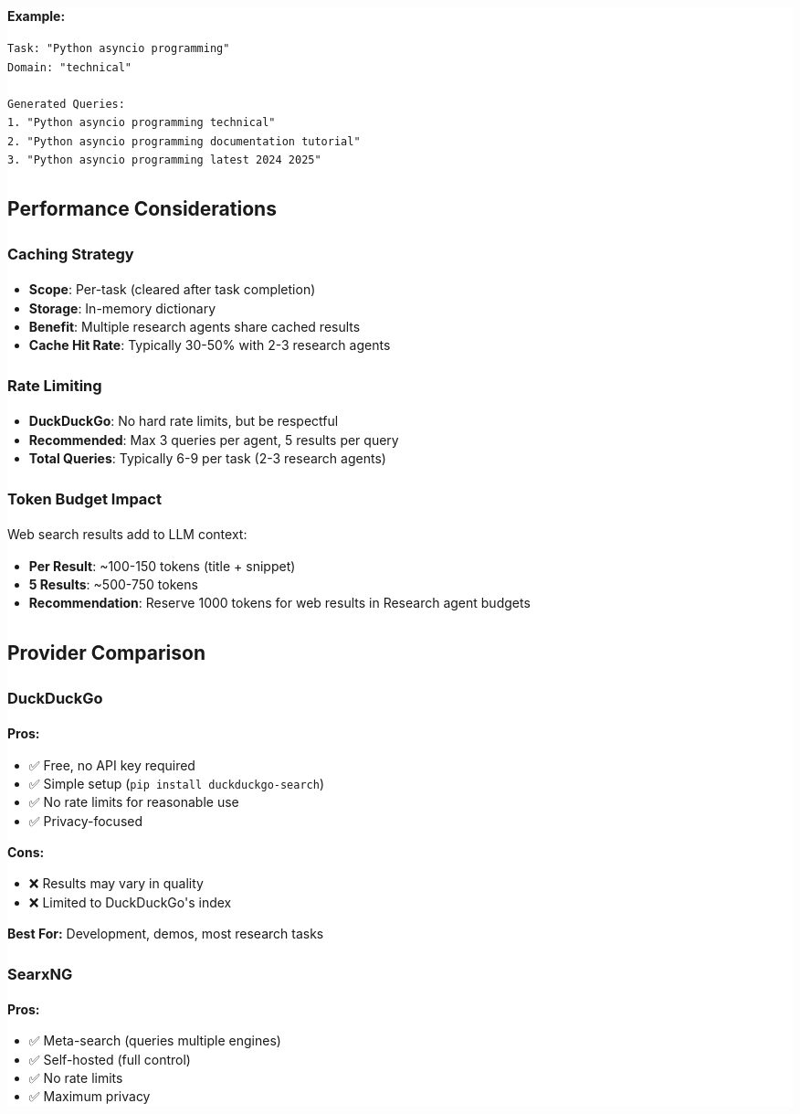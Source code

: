 **Example:**
```
Task: "Python asyncio programming"
Domain: "technical"

Generated Queries:
1. "Python asyncio programming technical"
2. "Python asyncio programming documentation tutorial"
3. "Python asyncio programming latest 2024 2025"
```

## Performance Considerations

### Caching Strategy

- **Scope**: Per-task (cleared after task completion)
- **Storage**: In-memory dictionary
- **Benefit**: Multiple research agents share cached results
- **Cache Hit Rate**: Typically 30-50% with 2-3 research agents

### Rate Limiting

- **DuckDuckGo**: No hard rate limits, but be respectful
- **Recommended**: Max 3 queries per agent, 5 results per query
- **Total Queries**: Typically 6-9 per task (2-3 research agents)

### Token Budget Impact

Web search results add to LLM context:
- **Per Result**: ~100-150 tokens (title + snippet)
- **5 Results**: ~500-750 tokens
- **Recommendation**: Reserve 1000 tokens for web results in Research agent budgets

## Provider Comparison

### DuckDuckGo
**Pros:**
- ✅ Free, no API key required
- ✅ Simple setup (`pip install duckduckgo-search`)
- ✅ No rate limits for reasonable use
- ✅ Privacy-focused

**Cons:**
- ❌ Results may vary in quality
- ❌ Limited to DuckDuckGo's index

**Best For:** Development, demos, most research tasks

### SearxNG
**Pros:**
- ✅ Meta-search (queries multiple engines)
- ✅ Self-hosted (full control)
- ✅ No rate limits
- ✅ Maximum privacy
